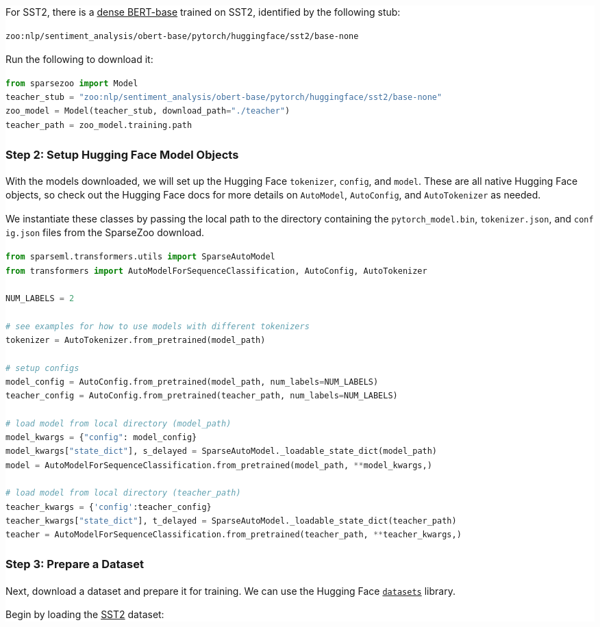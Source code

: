 For SST2, there is a [dense BERT-base](https://sparsezoo.neuralmagic.com/models/nlp%2Fsentiment_analysis%2Fobert-base%2Fpytorch%2Fhuggingface%2Fsst2%2Fbase-none) trained on SST2, identified by the following stub:

```bash
zoo:nlp/sentiment_analysis/obert-base/pytorch/huggingface/sst2/base-none
```

Run the following to download it:
```python
from sparsezoo import Model
teacher_stub = "zoo:nlp/sentiment_analysis/obert-base/pytorch/huggingface/sst2/base-none"
zoo_model = Model(teacher_stub, download_path="./teacher")
teacher_path = zoo_model.training.path 
```

### **Step 2: Setup Hugging Face Model Objects**

With the models downloaded, we will set up the Hugging Face `tokenizer`, `config`, and `model`. These are all native Hugging Face objects, so check out the Hugging Face docs for more details on `AutoModel`, `AutoConfig`, and `AutoTokenizer` as needed. 

We instantiate these classes by passing the local path to the directory containing the `pytorch_model.bin`, `tokenizer.json`, and `config.json` files from the SparseZoo download.

```python
from sparseml.transformers.utils import SparseAutoModel
from transformers import AutoModelForSequenceClassification, AutoConfig, AutoTokenizer

NUM_LABELS = 2

# see examples for how to use models with different tokenizers
tokenizer = AutoTokenizer.from_pretrained(model_path)

# setup configs
model_config = AutoConfig.from_pretrained(model_path, num_labels=NUM_LABELS)
teacher_config = AutoConfig.from_pretrained(teacher_path, num_labels=NUM_LABELS)

# load model from local directory (model_path)
model_kwargs = {"config": model_config}
model_kwargs["state_dict"], s_delayed = SparseAutoModel._loadable_state_dict(model_path)
model = AutoModelForSequenceClassification.from_pretrained(model_path, **model_kwargs,)

# load model from local directory (teacher_path)
teacher_kwargs = {'config':teacher_config}
teacher_kwargs["state_dict"], t_delayed = SparseAutoModel._loadable_state_dict(teacher_path)
teacher = AutoModelForSequenceClassification.from_pretrained(teacher_path, **teacher_kwargs,)
```

### **Step 3: Prepare a Dataset**

Next, download a dataset and prepare it for training. We can use the Hugging Face [`datasets`](https://huggingface.co/docs/datasets/index) library.

Begin by loading the [SST2](https://huggingface.co/datasets/glue/viewer/sst2/train) dataset:
